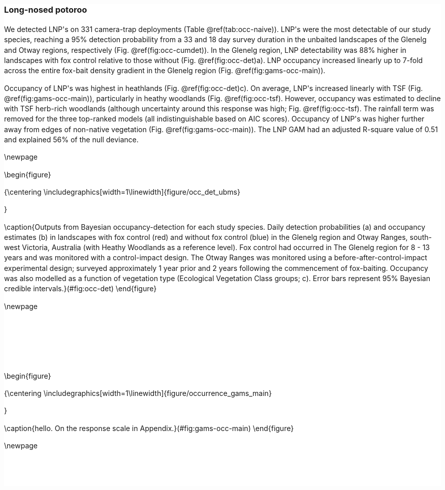 
### Long-nosed potoroo
We detected LNP's on 331 camera-trap deployments (Table \@ref(tab:occ-naive)). LNP's were the most detectable of our study species, reaching a 95% detection probability from a 33 and 18 day survey  duration in the unbaited landscapes of the Glenelg and Otway regions, respectively (Fig. \@ref(fig:occ-cumdet)). In the Glenelg region, LNP detectability was 88% higher in landscapes with fox control relative to those without (Fig. \@ref(fig:occ-det)a). LNP occupancy increased linearly up to 7-fold across the entire fox-bait density gradient in the Glenelg region (Fig. \@ref(fig:gams-occ-main)).

Occupancy of LNP's was highest in heathlands (Fig. \@ref(fig:occ-det)c). On average, LNP's increased linearly with TSF (Fig. \@ref(fig:gams-occ-main)), particularly in heathy woodlands (Fig. \@ref(fig:occ-tsf). However, occupancy was estimated to decline with TSF herb-rich woodlands (although uncertainty around this response was high; Fig. \@ref(fig:occ-tsf). The rainfall term was removed for the three top-ranked models (all indistinguishable based on AIC scores). Occupancy of LNP's was higher further away from edges of non-native vegetation (Fig. \@ref(fig:gams-occ-main)). The LNP GAM had an adjusted R-square value of 0.51 and explained 56% of the null deviance.



\newpage

\begin{figure}

{\centering \includegraphics[width=1\linewidth]{figure/occ_det_ubms} 

}

\caption{Outputs from Bayesian occupancy-detection for each study species. Daily detection probabilities (a) and occupancy estimates (b) in landscapes with fox control (red) and without fox control (blue) in the Glenelg region and Otway Ranges, south-west Victoria, Australia (with Heathy Woodlands as a reference level). Fox control had occurred in The Glenelg region for 8 - 13 years and was monitored with a control-impact design. The Otway Ranges was monitored using a before-after-control-impact experimental design; surveyed approximately 1 year prior and 2 years following the commencement of fox-baiting. Occupancy was also modelled as a function of vegetation type (Ecological Vegetation Class groups; c). Error bars represent 95\% Bayesian credible intervals.}(\#fig:occ-det)
\end{figure}

\newpage


$~$

$~$

$~$

\begin{figure}

{\centering \includegraphics[width=1\linewidth]{figure/occurrence_gams_main} 

}

\caption{hello. On the response scale in Appendix.}(\#fig:gams-occ-main)
\end{figure}

\newpage

$~$

$~$
